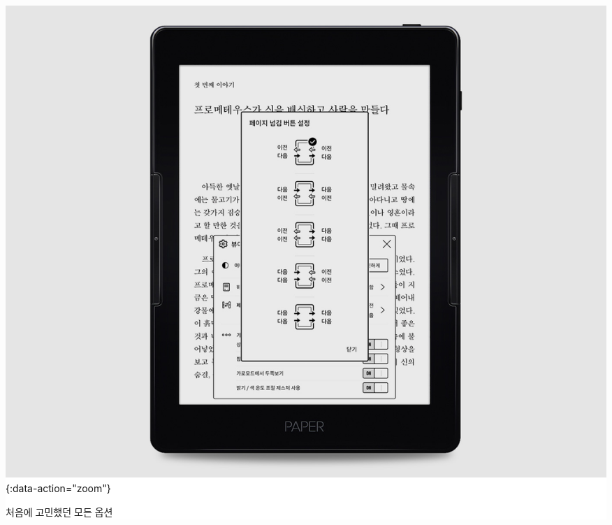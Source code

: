 ![처음에 고민했던 옵션](/blog/img/2018-07-25/6-before.jpg){:data-action="zoom"}

<figcaption>처음에 고민했던 모든 옵션 </figcaption>
